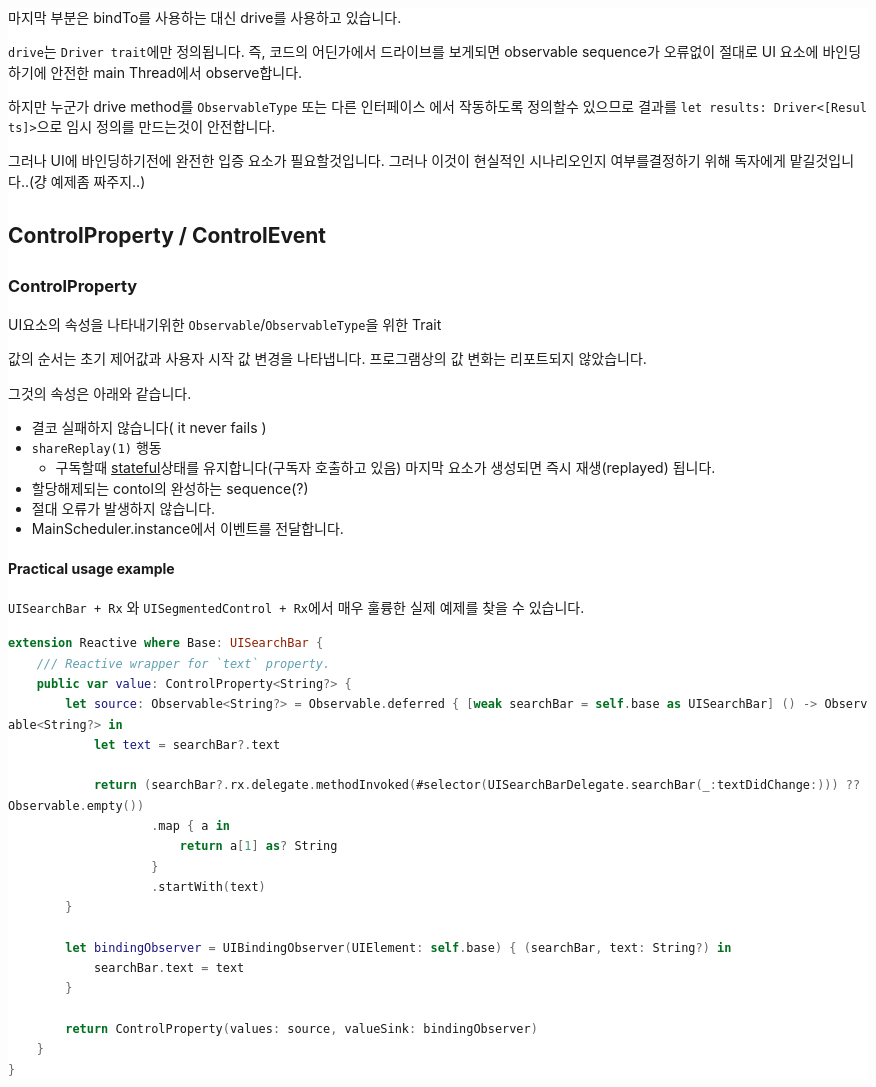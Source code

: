 
마지막 부분은 bindTo를 사용하는 대신 drive를 사용하고 있습니다. 

`drive`는 `Driver trait`에만 정의됩니다. 즉, 코드의 어딘가에서 드라이브를 보게되면 observable sequence가 오류없이 절대로 UI 요소에 바인딩하기에 안전한 main Thread에서 observe합니다. 

하지만 누군가 drive method를 `ObservableType` 또는 다른 인터페이스 에서 작동하도록 정의할수 있으므로 결과를 `let results: Driver<[Results]>`으로 임시 정의를 만드는것이 안전합니다. 

그러나 UI에 바인딩하기전에 완전한 입증 요소가 필요할것입니다. 그러나 이것이 현실적인 시나리오인지 여부를결정하기 위해 독자에게 맡길것입니다..(걍 예제좀 짜주지..) 

## ControlProperty / ControlEvent

### ControlProperty


UI요소의 속성을 나타내기위한 `Observable`/`ObservableType`을 위한 Trait 
 

값의 순서는 초기 제어값과 사용자 시작 값 변경을 나타냅니다. 프로그램상의 값 변화는 리포트되지 않았습니다. 

그것의 속성은 아래와 같습니다.

- 결코 실패하지 않습니다( it never fails )
- `shareReplay(1)` 행동 
	- 구독할때 [stateful](http://egloos.zum.com/outspace/v/3124886)상태를 유지합니다(구독자 호출하고 있음) 마지막 요소가 생성되면 즉시 재생(replayed) 됩니다. 
- 할당해제되는 contol의 완성하는 sequence(?)
- 절대 오류가 발생하지 않습니다. 
- MainScheduler.instance에서 이벤트를 전달합니다.

#### Practical usage example

`UISearchBar + Rx` 와 `UISegmentedControl + Rx`에서 매우 훌륭한 실제 예제를 찾을 수 있습니다. 

```swift 
extension Reactive where Base: UISearchBar {
    /// Reactive wrapper for `text` property.
    public var value: ControlProperty<String?> {
        let source: Observable<String?> = Observable.deferred { [weak searchBar = self.base as UISearchBar] () -> Observable<String?> in
            let text = searchBar?.text
            
            return (searchBar?.rx.delegate.methodInvoked(#selector(UISearchBarDelegate.searchBar(_:textDidChange:))) ?? Observable.empty())
                    .map { a in
                        return a[1] as? String
                    }
                    .startWith(text)
        }

        let bindingObserver = UIBindingObserver(UIElement: self.base) { (searchBar, text: String?) in
            searchBar.text = text
        }
        
        return ControlProperty(values: source, valueSink: bindingObserver)
    }
}
```
